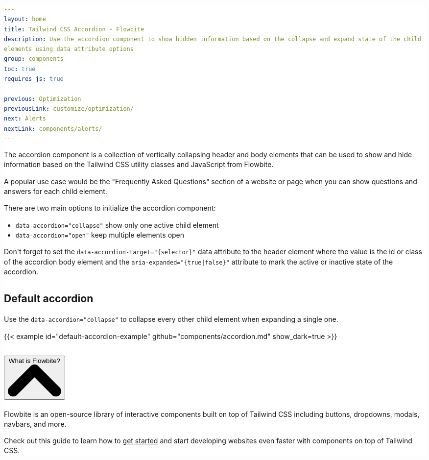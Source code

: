 ```yaml
---
layout: home
title: Tailwind CSS Accordion - Flowbite
description: Use the accordion component to show hidden information based on the collapse and expand state of the child elements using data attribute options
group: components
toc: true
requires_js: true

previous: Optimization
previousLink: customize/optimization/
next: Alerts
nextLink: components/alerts/
---
```


The accordion component is a collection of vertically collapsing header and body elements that can be used to show and hide information based on the Tailwind CSS utility classes and JavaScript from Flowbite.

A popular use case would be the "Frequently Asked Questions" section of a website or page when you can show questions and answers for each child element.

There are two main options to initialize the accordion component:

- `data-accordion="collapse"` show only one active child element
- `data-accordion="open"` keep multiple elements open

Don't forget to set the `data-accordion-target="{selector}"` data attribute to the header element where the value is the id or class of the accordion body element and the `aria-expanded="{true|false}"` attribute to mark the active or inactive state of the accordion.

## Default accordion

Use the `data-accordion="collapse"` to collapse every other child element when expanding a single one.

{{< example id="default-accordion-example" github="components/accordion.md" show_dark=true >}}
<div id="accordion-collapse" data-accordion="collapse">
  <h2 id="accordion-collapse-heading-1">
    <button type="button" class="flex items-center justify-between w-full p-5 font-medium text-left text-gray-500 border border-b-0 border-gray-200 rounded-t-xl focus:ring-4 focus:ring-gray-200 dark:focus:ring-gray-800 dark:border-gray-700 dark:text-gray-400 hover:bg-gray-100 dark:hover:bg-gray-800" data-accordion-target="#accordion-collapse-body-1" aria-expanded="true" aria-controls="accordion-collapse-body-1">
      <span>What is Flowbite?</span>
      <svg data-accordion-icon class="w-3 h-3 rotate-180 shrink-0" aria-hidden="true" xmlns="http://www.w3.org/2000/svg" fill="none" viewBox="0 0 10 6">
        <path stroke="currentColor" stroke-linecap="round" stroke-linejoin="round" stroke-width="2" d="M9 5 5 1 1 5"/>
      </svg>
    </button>
  </h2>
  <div id="accordion-collapse-body-1" class="hidden" aria-labelledby="accordion-collapse-heading-1">
    <div class="p-5 border border-b-0 border-gray-200 dark:border-gray-700 dark:bg-gray-900">
      <p class="mb-2 text-gray-500 dark:text-gray-400">Flowbite is an open-source library of interactive components built on top of Tailwind CSS including buttons, dropdowns, modals, navbars, and more.</p>
      <p class="text-gray-500 dark:text-gray-400">Check out this guide to learn how to <a href="/docs/getting-started/introduction/" class="text-blue-600 dark:text-blue-500 hover:underline">get started</a> and start developing websites even faster with components on top of Tailwind CSS.</p>
    </div>
  </div>
  <h2 id="accordion-collapse-heading-2">